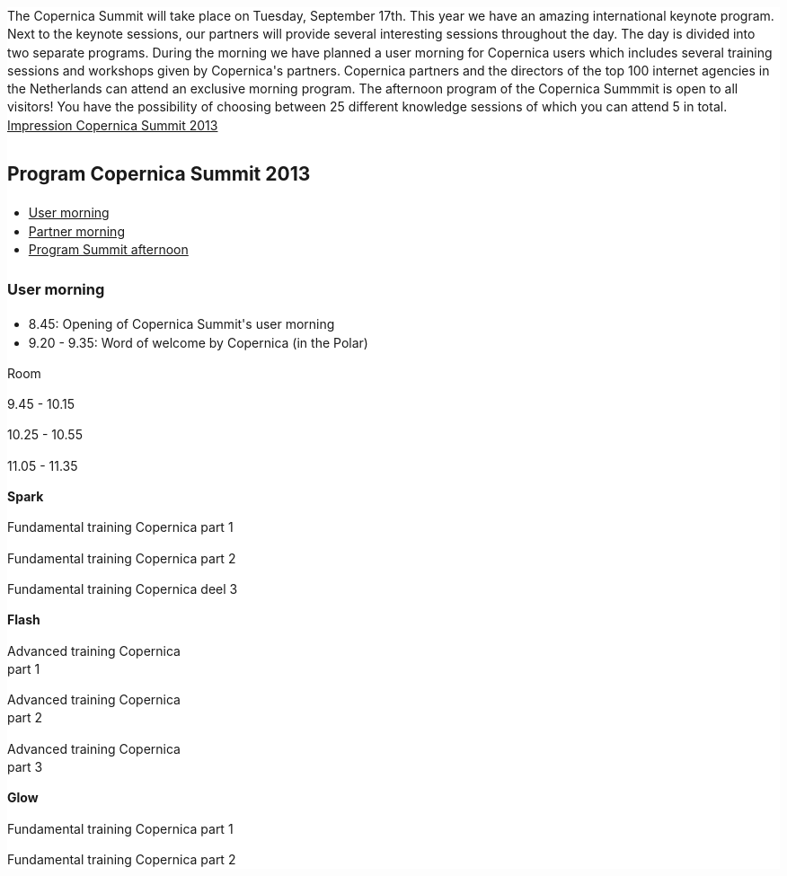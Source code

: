 The Copernica Summit will take place on Tuesday, September 17th. This
year we have an amazing international keynote program. Next to the
keynote sessions, our partners will provide several interesting sessions
throughout the day. The day is divided into two separate programs.
During the morning we have planned a user morning for Copernica users
which includes several training sessions and workshops given by
Copernica's partners. Copernica partners and the directors of the top
100 internet agencies in the Netherlands can attend an exclusive morning
program.
The afternoon program of the Copernica Summmit is open to all visitors!
You have the possibility of choosing between 25 different knowledge
sessions of which you can attend 5 in total.
[Impression Copernica Summit
2013](./impression-copernica-summit-2013.md "Impression Copernica Summit 2013")

Program Copernica Summit 2013
-----------------------------

-   [User morning](#usermorning)
-   [Partner morning](#partnermorning)
-   [Program Summit afternoon](#experts)

### User morning

-   8.45: Opening of Copernica Summit's user morning
-   9.20 - 9.35: Word of welcome by Copernica (in the Polar)

Room

9.45 - 10.15

10.25 - 10.55

11.05 - 11.35

**Spark**

Fundamental training Copernica part 1

Fundamental training Copernica part 2

Fundamental training Copernica deel 3

**Flash**

Advanced training Copernica\
 part 1

Advanced training Copernica\
 part 2

Advanced training Copernica\
 part 3

**Glow**

Fundamental training Copernica part 1

Fundamental training Copernica part 2
